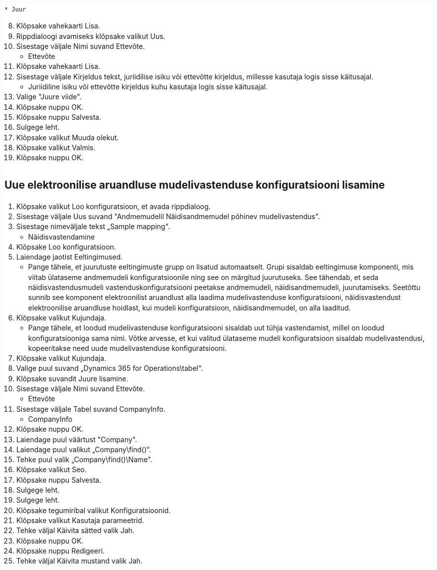     * Juur  
8. Klõpsake vahekaarti Lisa.
9. Rippdialoogi avamiseks klõpsake valikut Uus.
10. Sisestage väljale Nimi suvand Ettevõte.
    * Ettevõte  
11. Klõpsake vahekaarti Lisa.
12. Sisestage väljale Kirjeldus tekst, juriidilise isiku või ettevõtte kirjeldus, millesse kasutaja logis sisse käitusajal. 
    * Juriidiline isiku või ettevõtte kirjeldus kuhu kasutaja logis sisse käitusajal.  
13. Valige "Juure viide".
14. Klõpsake nuppu OK.
15. Klõpsake nuppu Salvesta.
16. Sulgege leht.
17. Klõpsake valikut Muuda olekut.
18. Klõpsake valikut Valmis.
19. Klõpsake nuppu OK.

## <a name="add-a-new-er-model-mapping-configuration"></a>Uue elektroonilise aruandluse mudelivastenduse konfiguratsiooni lisamine
1. Klõpsake valikut Loo konfiguratsioon, et avada rippdialoog.
2. Sisestage väljale Uus suvand "Andmemudelil Näidisandmemudel põhinev mudelivastendus".
3. Sisestage nimeväljale tekst „Sample mapping".
    * Näidisvastendamine  
4. Klõpsake Loo konfiguratsioon.
5. Laiendage jaotist Eeltingimused.
    * Pange tähele, et juurutuste eeltingimuste grupp on lisatud automaatselt. Grupi sisaldab eeltingimuse komponenti, mis viitab ülataseme andmemudeli konfiguratsioonile ning see on märgitud juurutuseks. See tähendab, et seda näidisvastendusmudeli vastenduskonfiguratsiooni peetakse andmemudeli, näidisandmemudeli, juurutamiseks. Seetõttu sunnib see komponent elektroonilist aruandlust alla laadima mudelivastenduse konfiguratsiooni, näidisvastendust elektroonilise aruandluse hoidlast, kui mudeli konfiguratsioon, näidisandmemudel, on alla laaditud.   
6. Klõpsake valikut Kujundaja.
    * Pange tähele, et loodud mudelivastenduse konfiguratsiooni sisaldab uut tühja vastendamist, millel on loodud konfiguratsiooniga sama nimi. Võtke arvesse, et kui valitud ülataseme mudeli konfiguratsioon sisaldab mudelivastendusi, kopeeritakse need uude mudelivastenduse konfiguratsiooni.   
7. Klõpsake valikut Kujundaja.
8. Valige puul suvand „Dynamics 365 for Operations\tabel“.
9. Klõpsake suvandit Juure lisamine.
10. Sisestage väljale Nimi suvand Ettevõte.
    * Ettevõte  
11. Sisestage väljale Tabel suvand CompanyInfo.
    * CompanyInfo  
12. Klõpsake nuppu OK.
13. Laiendage puul väärtust "Company".
14. Laiendage puul valikut „Company\find()“.
15. Tehke puul valik „Company\find()\Name".
16. Klõpsake valikut Seo.
17. Klõpsake nuppu Salvesta.
18. Sulgege leht.
19. Sulgege leht.
20. Klõpsake tegumiribal valikut Konfiguratsioonid.
21. Klõpsake valikut Kasutaja parameetrid.
22. Tehke väljal Käivita sätted valik Jah.
23. Klõpsake nuppu OK.
24. Klõpsake nuppu Redigeeri.
25. Tehke väljal Käivita mustand valik Jah.
